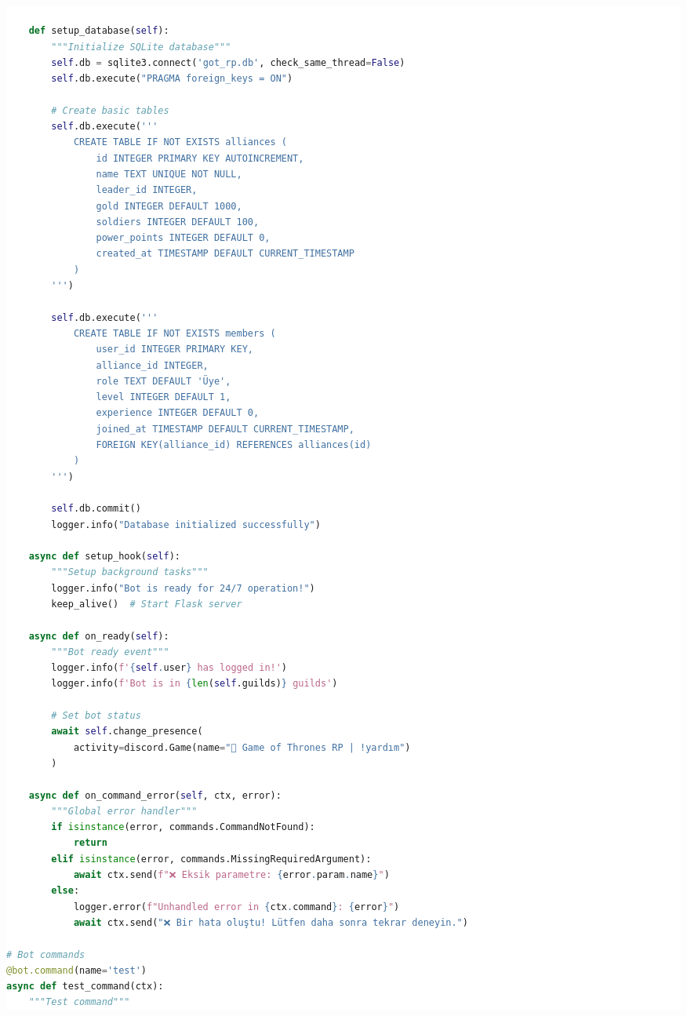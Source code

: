```python
        
    def setup_database(self):
        """Initialize SQLite database"""
        self.db = sqlite3.connect('got_rp.db', check_same_thread=False)
        self.db.execute("PRAGMA foreign_keys = ON")
        
        # Create basic tables
        self.db.execute('''
            CREATE TABLE IF NOT EXISTS alliances (
                id INTEGER PRIMARY KEY AUTOINCREMENT,
                name TEXT UNIQUE NOT NULL,
                leader_id INTEGER,
                gold INTEGER DEFAULT 1000,
                soldiers INTEGER DEFAULT 100,
                power_points INTEGER DEFAULT 0,
                created_at TIMESTAMP DEFAULT CURRENT_TIMESTAMP
            )
        ''')
        
        self.db.execute('''
            CREATE TABLE IF NOT EXISTS members (
                user_id INTEGER PRIMARY KEY,
                alliance_id INTEGER,
                role TEXT DEFAULT 'Üye',
                level INTEGER DEFAULT 1,
                experience INTEGER DEFAULT 0,
                joined_at TIMESTAMP DEFAULT CURRENT_TIMESTAMP,
                FOREIGN KEY(alliance_id) REFERENCES alliances(id)
            )
        ''')
        
        self.db.commit()
        logger.info("Database initialized successfully")
        
    async def setup_hook(self):
        """Setup background tasks"""
        logger.info("Bot is ready for 24/7 operation!")
        keep_alive()  # Start Flask server
        
    async def on_ready(self):
        """Bot ready event"""
        logger.info(f'{self.user} has logged in!')
        logger.info(f'Bot is in {len(self.guilds)} guilds')
        
        # Set bot status
        await self.change_presence(
            activity=discord.Game(name="🏰 Game of Thrones RP | !yardım")
        )
        
    async def on_command_error(self, ctx, error):
        """Global error handler"""
        if isinstance(error, commands.CommandNotFound):
            return
        elif isinstance(error, commands.MissingRequiredArgument):
            await ctx.send(f"❌ Eksik parametre: {error.param.name}")
        else:
            logger.error(f"Unhandled error in {ctx.command}: {error}")
            await ctx.send("❌ Bir hata oluştu! Lütfen daha sonra tekrar deneyin.")

# Bot commands
@bot.command(name='test')
async def test_command(ctx):
    """Test command"""
```